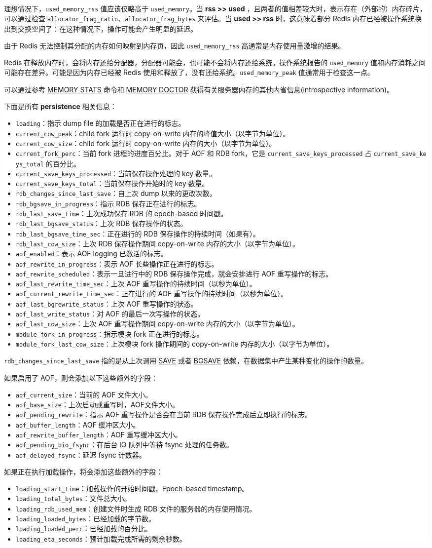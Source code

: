 理想情况下，`used_memory_rss` 值应该仅略高于 `used_memory`。当 **rss >> used** ，且两者的值相差较大时，表示存在（外部的）内存碎片，可以通过检查 `allocator_frag_ratio`、`allocator_frag_bytes` 来评估。当 **used >> rss** 时，这意味着部分 Redis 内存已经被操作系统换出到交换空间了：在这种情况下，操作可能会产生明显的延迟。

由于 Redis 无法控制其分配的内存如何映射到内存页，因此 `used_memory_rss` 高通常是内存使用量激增的结果。

Redis 在释放内存时，会将内存还给分配器，分配器可能会，也可能不会将内存还给系统。操作系统报告的 `used_memory` 值和内存消耗之间可能存在差异。可能是因为内存已经被 Redis 使用和释放了，没有还给系统。`used_memory_peak` 值通常用于检查这一点。

可以通过参考 [MEMORY STATS](MEMORY%20STATS.md) 命令和 [MEMORY DOCTOR](MEMORY%20DOCTOR.md) 获得有关服务器内存的其他内省信息(introspective information)。

下面是所有 **persistence** 相关信息：
- `loading`：指示 dump file 的加载是否正在进行的标志。
- `current_cow_peak`：child fork 运行时 copy-on-write 内存的峰值大小（以字节为单位）。
- `current_cow_size`：child fork 运行时 copy-on-write 内存的大小（以字节为单位）。
- `current_fork_perc`：当前 fork 进程的进度百分比。对于 AOF 和 RDB fork，它是 `current_save_keys_processed` 占 `current_save_keys_total` 的百分比。
- `current_save_keys_processed`：当前保存操作处理的 key 数量。
- `current_save_keys_total`：当前保存操作开始时的 key 数量。
- `rdb_changes_since_last_save`：自上次 dump 以来的更改次数。
- `rdb_bgsave_in_progress`：指示 RDB 保存正在进行的标志。
- `rdb_last_save_time`：上次成功保存 RDB 的 epoch-based 时间戳。
- `rdb_last_bgsave_status`：上次 RDB 保存操作的状态。
- `rdb_last_bgsave_time_sec`：正在进行的 RDB 保存操作的持续时间（如果有）。
- `rdb_last_cow_size`：上次 RDB 保存操作期间 copy-on-write 内存的大小（以字节为单位）。
- `aof_enabled`：表示 AOF logging 已激活的标志。
- `aof_rewrite_in_progress`：表示 AOF 长些操作正在进行的标志。
- `aof_rewrite_scheduled`：表示一旦进行中的 RDB 保存操作完成，就会安排进行 AOF 重写操作的标志。
- `aof_last_rewrite_time_sec`：上次 AOF 重写操作的持续时间（以秒为单位）。
- `aof_current_rewrite_time_sec`：正在进行的 AOF 重写操作的持续时间（以秒为单位）。
- `aof_last_bgrewrite_status`：上次 AOF 重写操作的状态。
- `aof_last_write_status`：对 AOF 的最后一次写操作的状态。
- `aof_last_cow_size`：上次 AOF 重写操作期间 copy-on-write 内存的大小（以字节为单位）。
- `module_fork_in_progress`：指示模块 fork 正在进行的标志。
- `module_fork_last_cow_size`：上次模块 fork 操作期间的 copy-on-write 内存的大小（以字节为单位）。

`rdb_changes_since_last_save` 指的是从上次调用 [SAVE](SAVE.md) 或者 [BGSAVE](BGSAVE.md) 依赖，在数据集中产生某种变化的操作的数量。

如果启用了 AOF，则会添加以下这些额外的字段：
- `aof_current_size`：当前的 AOF 文件大小。
- `aof_base_size`：上次启动或重写时，AOF文件大小。
- `aof_pending_rewrite`：指示 AOF 重写操作是否会在当前 RDB 保存操作完成后立即执行的标志。
- `aof_buffer_length`：AOF 缓冲区大小。
- `aof_rewrite_buffer_length`：AOF 重写缓冲区大小。
- `aof_pending_bio_fsync`：在后台 IO 队列中等待 fsync 处理的任务数。
- `aof_delayed_fsync`：延迟 fsync 计数器。

如果正在执行加载操作，将会添加这些额外的字段：
- `loading_start_time`：加载操作的开始时间戳，Epoch-based timestamp。
- `loading_total_bytes`：文件总大小。
- `loading_rdb_used_mem`：创建文件时生成 RDB 文件的服务器的内存使用情况。
- `loading_loaded_bytes`：已经加载的字节数。
- `loading_loaded_perc`：已经加载的百分比。
- `loading_eta_seconds`：预计加载完成所需的剩余秒数。
